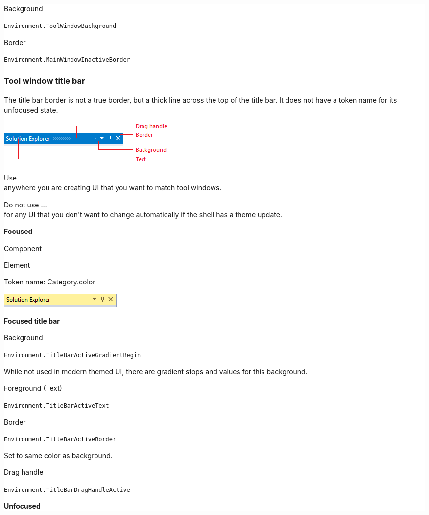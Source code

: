  Background  
  
 `Environment.ToolWindowBackground`  
  
 Border  
  
 `Environment.MainWindowInactiveBorder`  
  
### Tool window title bar  
 The title bar border is not a true border, but a thick line across the top of the title bar. It does not have a token name for its unfocused state.  
  
 ![Tool window title bar redline](../extensibility/media/0303-092_toolwindowtitlebarredline.png "0303-092_ToolWindowTitleBarRedline")  
  
 Use …  
 anywhere you are creating UI that you want to match tool windows.  
  
 Do not use …  
 for any UI that you don't want to change automatically if the shell has a theme update.  
  
 **Focused**  
  
 Component  
  
 Element  
  
 Token name: Category.color  
  
 ![Title bar focused](../extensibility/media/0303-093_titlebarfocused.png "0303-093_TitleBarFocused")  
  
 **Focused title bar**  
  
 Background  
  
 `Environment.TitleBarActiveGradientBegin`  
  
 While not used in modern themed UI, there are gradient stops and values for this background.  
  
 Foreground (Text)  
  
 `Environment.TitleBarActiveText`  
  
 Border  
  
 `Environment.TitleBarActiveBorder`  
  
 Set to same color as background.  
  
 Drag handle  
  
 `Environment.TitleBarDragHandleActive`  
  
 **Unfocused**  
  